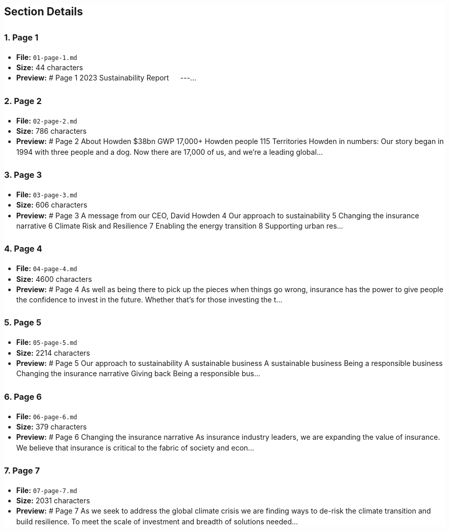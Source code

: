
## Section Details

### 1. Page 1
- **File:** `01-page-1.md`
- **Size:** 44 characters
- **Preview:** # Page 1  2023 Sustainability Report     ---...

### 2. Page 2
- **File:** `02-page-2.md`
- **Size:** 786 characters
- **Preview:** # Page 2  About Howden $38bn GWP 17,000+ Howden people 115 Territories Howden in numbers: Our story began in 1994 with  three people and a dog. Now  there are 17,000 of us, and we’re  a leading global...

### 3. Page 3
- **File:** `03-page-3.md`
- **Size:** 606 characters
- **Preview:** # Page 3  A message from our CEO, David Howden 4 Our approach to sustainability 5 Changing the insurance narrative 6 Climate Risk and Resilience 7 Enabling the energy transition 8 Supporting urban res...

### 4. Page 4
- **File:** `04-page-4.md`
- **Size:** 4600 characters
- **Preview:** # Page 4  As well as being there to pick up the pieces when things go wrong,   insurance has the power to give people the confidence to invest   in the future. Whether that’s for those investing the t...

### 5. Page 5
- **File:** `05-page-5.md`
- **Size:** 2214 characters
- **Preview:** # Page 5  Our approach   to sustainability A sustainable   business A sustainable   business Being a   responsible   business Changing the   insurance   narrative Giving   back Being a responsible bus...

### 6. Page 6
- **File:** `06-page-6.md`
- **Size:** 379 characters
- **Preview:** # Page 6  Changing the   	  	 	  insurance   narrative As insurance industry leaders, we are expanding the value of  insurance. We believe that insurance is critical to the fabric of  society and econ...

### 7. Page 7
- **File:** `07-page-7.md`
- **Size:** 2031 characters
- **Preview:** # Page 7  As we seek to address the global climate crisis we  are finding ways to de-risk the climate transition and  build resilience. To meet the scale of investment and  breadth of solutions needed...
